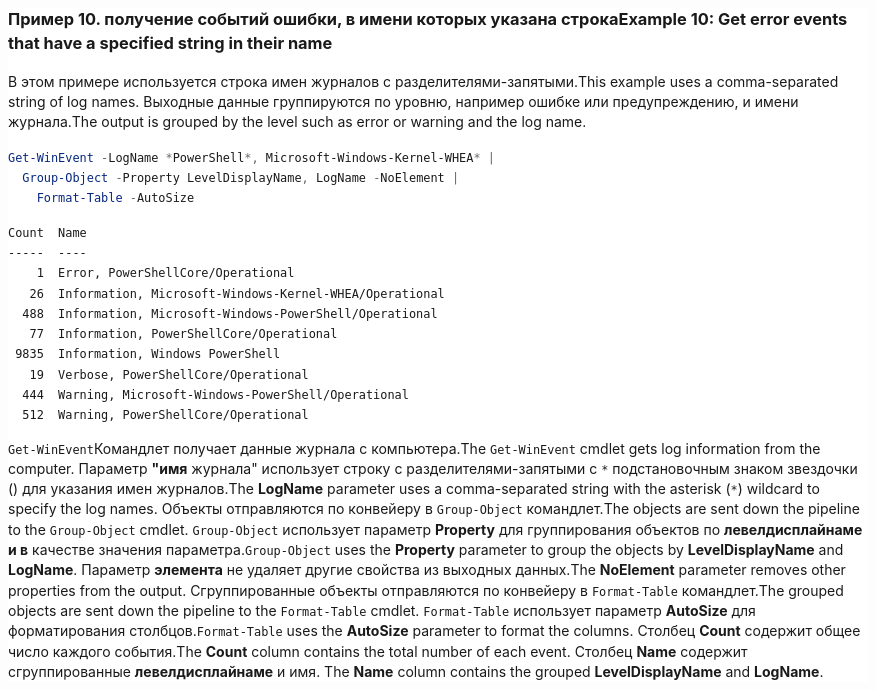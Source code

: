 ### <span data-ttu-id="135da-204">Пример 10. получение событий ошибки, в имени которых указана строка</span><span class="sxs-lookup"><span data-stu-id="135da-204">Example 10: Get error events that have a specified string in their name</span></span>

<span data-ttu-id="135da-205">В этом примере используется строка имен журналов с разделителями-запятыми.</span><span class="sxs-lookup"><span data-stu-id="135da-205">This example uses a comma-separated string of log names.</span></span> <span data-ttu-id="135da-206">Выходные данные группируются по уровню, например ошибке или предупреждению, и имени журнала.</span><span class="sxs-lookup"><span data-stu-id="135da-206">The output is grouped by the level such as error or warning and the log name.</span></span>

```powershell
Get-WinEvent -LogName *PowerShell*, Microsoft-Windows-Kernel-WHEA* |
  Group-Object -Property LevelDisplayName, LogName -NoElement |
    Format-Table -AutoSize
```

```Output
Count  Name
-----  ----
    1  Error, PowerShellCore/Operational
   26  Information, Microsoft-Windows-Kernel-WHEA/Operational
  488  Information, Microsoft-Windows-PowerShell/Operational
   77  Information, PowerShellCore/Operational
 9835  Information, Windows PowerShell
   19  Verbose, PowerShellCore/Operational
  444  Warning, Microsoft-Windows-PowerShell/Operational
  512  Warning, PowerShellCore/Operational
```

<span data-ttu-id="135da-207">`Get-WinEvent`Командлет получает данные журнала с компьютера.</span><span class="sxs-lookup"><span data-stu-id="135da-207">The `Get-WinEvent` cmdlet gets log information from the computer.</span></span> <span data-ttu-id="135da-208">Параметр **"имя** журнала" использует строку с разделителями-запятыми с `*` подстановочным знаком звездочки () для указания имен журналов.</span><span class="sxs-lookup"><span data-stu-id="135da-208">The **LogName** parameter uses a comma-separated string with the asterisk (`*`) wildcard to specify the log names.</span></span> <span data-ttu-id="135da-209">Объекты отправляются по конвейеру в `Group-Object` командлет.</span><span class="sxs-lookup"><span data-stu-id="135da-209">The objects are sent down the pipeline to the `Group-Object` cmdlet.</span></span> <span data-ttu-id="135da-210">`Group-Object` использует параметр **Property** для группирования объектов по **левелдисплайнаме** **и в** качестве значения параметра.</span><span class="sxs-lookup"><span data-stu-id="135da-210">`Group-Object` uses the **Property** parameter to group the objects by **LevelDisplayName** and **LogName**.</span></span> <span data-ttu-id="135da-211">Параметр **элемента** не удаляет другие свойства из выходных данных.</span><span class="sxs-lookup"><span data-stu-id="135da-211">The **NoElement** parameter removes other properties from the output.</span></span> <span data-ttu-id="135da-212">Сгруппированные объекты отправляются по конвейеру в `Format-Table` командлет.</span><span class="sxs-lookup"><span data-stu-id="135da-212">The grouped objects are sent down the pipeline to the `Format-Table` cmdlet.</span></span> <span data-ttu-id="135da-213">`Format-Table` использует параметр **AutoSize** для форматирования столбцов.</span><span class="sxs-lookup"><span data-stu-id="135da-213">`Format-Table` uses the **AutoSize** parameter to format the columns.</span></span> <span data-ttu-id="135da-214">Столбец **Count** содержит общее число каждого события.</span><span class="sxs-lookup"><span data-stu-id="135da-214">The **Count** column contains the total number of each event.</span></span> <span data-ttu-id="135da-215">Столбец **Name** содержит сгруппированные **левелдисплайнаме** и имя. </span><span class="sxs-lookup"><span data-stu-id="135da-215">The **Name** column contains the grouped **LevelDisplayName** and **LogName**.</span></span>
